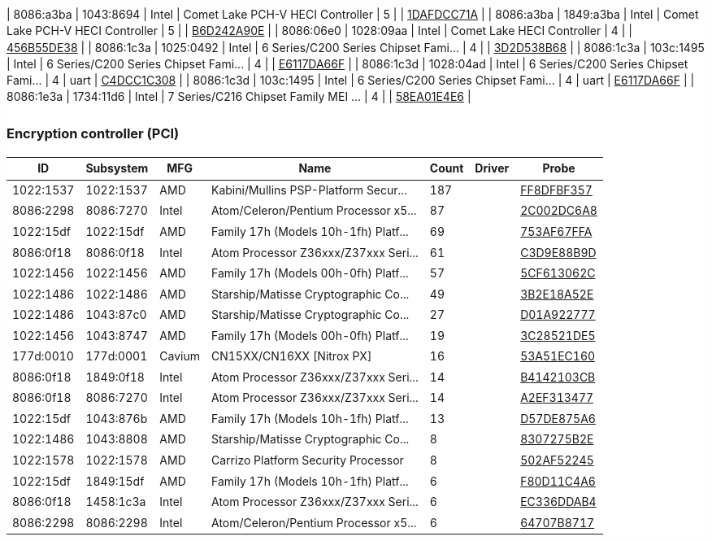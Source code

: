| 8086:a3ba | 1043:8694 | Intel            | Comet Lake PCH-V HECI Controller     | 5     |            | [1DAFDCC71A](<Desktop/ASUSTek Computer/PRIME/PRIME H410M-A/9F70D0828451/OPNSENSE-21.7.8/12.1-RELEASE-P22-HBSD/AMD64/1DAFDCC71A>) |
| 8086:a3ba | 1849:a3ba | Intel            | Comet Lake PCH-V HECI Controller     | 5     |            | [B6D242A90E](<Desktop/ASRock/B460/B460M-ITX-ac/0A0BCA0A718C/OPNSENSE-22.1.2/13.0-STABLE/AMD64/B6D242A90E>) |
| 8086:06e0 | 1028:09aa | Intel            | Comet Lake HECI Controller           | 4     |            | [456B55DE38](<Desktop/Dell/Precision/Precision 3440/AC9368A7D243/OPNSENSE-22.1.3/13.0-STABLE/AMD64/456B55DE38>) |
| 8086:1c3a | 1025:0492 | Intel            | 6 Series/C200 Series Chipset Fami... | 4     |            | [3D2D538B68](<Desktop/Acer/Aspire/Aspire X3990/21756235E1B2/OPNSENSE-21.7.4/12.1-RELEASE-P20-HBSD/AMD64/3D2D538B68>) |
| 8086:1c3a | 103c:1495 | Intel            | 6 Series/C200 Series Chipset Fami... | 4     |            | [E6117DA66F](<Desktop/Hewlett-Packard/Compaq/Compaq 8200 Elite SFF PC/AFCF0F6C84A7/OPNSENSE-21.7.3/12.1-RELEASE-P20-HBSD/AMD64/E6117DA66F>) |
| 8086:1c3d | 1028:04ad | Intel            | 6 Series/C200 Series Chipset Fami... | 4     | uart       | [C4DCC1C308](<Desktop/Dell/OptiPlex/OptiPlex 790/AD561DCDCC72/OPNSENSE-21.1.7/12.1-RELEASE-P18-HBSD/AMD64/C4DCC1C308>) |
| 8086:1c3d | 103c:1495 | Intel            | 6 Series/C200 Series Chipset Fami... | 4     | uart       | [E6117DA66F](<Desktop/Hewlett-Packard/Compaq/Compaq 8200 Elite SFF PC/AFCF0F6C84A7/OPNSENSE-21.7.3/12.1-RELEASE-P20-HBSD/AMD64/E6117DA66F>) |
| 8086:1e3a | 1734:11d6 | Intel            | 7 Series/C216 Chipset Family MEI ... | 4     |            | [58EA01E4E6](<Desktop/Fujitsu/ESPRIMO/ESPRIMO E710/CC3218B1D8CB/HELLOSYSTEM-0.7.0/13.0-RELEASE/AMD64/58EA01E4E6>) |

### Encryption controller (PCI)

| ID        | Subsystem | MFG              | Name                                 | Count | Driver     | Probe |
|-----------|-----------|------------------|--------------------------------------|-------|------------|-------|
| 1022:1537 | 1022:1537 | AMD              | Kabini/Mullins PSP-Platform Secur... | 187   |            | [FF8DFBF357](<Desktop/PC Engines/APU/APU2/5BC2136A359B/OPNSENSE-22.1.2/13.0-STABLE/AMD64/FF8DFBF357>) |
| 8086:2298 | 8086:7270 | Intel            | Atom/Celeron/Pentium Processor x5... | 87    |            | [2C002DC6A8](<Desktop/Others/YL-J3160/YL-J3160L4/E5290014AF68/OPNSENSE-22.1.2/13.0-STABLE/AMD64/2C002DC6A8>) |
| 1022:15df | 1022:15df | AMD              | Family 17h (Models 10h-1fh) Platf... | 69    |            | [753AF67FFA](<Desktop/ASUSTek Computer/PRIME/PRIME B350M-A/796624B869DA/FREEBSD-13.0-P8/13.0-RELEASE-P8/AMD64/753AF67FFA>) |
| 8086:0f18 | 8086:0f18 | Intel            | Atom Processor Z36xxx/Z37xxx Seri... | 61    |            | [C3D9E88B9D](<Desktop/Others/YL-E3854/YL-E3854L4-V2/AF7B49A18152/OPNSENSE-22.1.2/13.0-STABLE/AMD64/C3D9E88B9D>) |
| 1022:1456 | 1022:1456 | AMD              | Family 17h (Models 00h-0fh) Platf... | 57    |            | [5CF613062C](<Desktop/ASRock/B450M/B450M Pro4/5C7E06AB8947/OPNSENSE-22.1.2/13.0-STABLE/AMD64/5CF613062C>) |
| 1022:1486 | 1022:1486 | AMD              | Starship/Matisse Cryptographic Co... | 49    |            | [3B2E18A52E](<Desktop/ASRock/X570/X570 Phantom Gaming 4/2C34712FE131/FREEBSD-13.0-P4/13.0-RELEASE-P4/AMD64/3B2E18A52E>) |
| 1022:1486 | 1043:87c0 | AMD              | Starship/Matisse Cryptographic Co... | 27    |            | [D01A922777](<Desktop/ASUSTek Computer/ROG/ROG CROSSHAIR VIII HERO/25E14418372B/FREEBSD-13.0-P7/13.0-RELEASE-P7/AMD64/D01A922777>) |
| 1022:1456 | 1043:8747 | AMD              | Family 17h (Models 00h-0fh) Platf... | 19    |            | [3C28521DE5](<Desktop/ASUSTek Computer/PRIME/PRIME X370-PRO/69AAAA30BEFA/FREEBSD-13.0-P5/13.0-RELEASE-P4/AMD64/3C28521DE5>) |
| 177d:0010 | 177d:0001 | Cavium           | CN15XX/CN16XX [Nitrox PX]            | 16    |            | [53A51EC160](<Desktop/Cisco/SALEEN/SALEEN/29CC5C091FD8/OPNSENSE-22.1.2/13.0-STABLE/AMD64/53A51EC160>) |
| 8086:0f18 | 1849:0f18 | Intel            | Atom Processor Z36xxx/Z37xxx Seri... | 14    |            | [B4142103CB](<Desktop/ASRock/Q1900/Q1900B-ITX/A58F88E6A7C3/FREEBSD-12.3-P2/12.3-RELEASE-P1/AMD64/B4142103CB>) |
| 8086:0f18 | 8086:7270 | Intel            | Atom Processor Z36xxx/Z37xxx Seri... | 14    |            | [A2EF313477](<Desktop/Protectli/FW/FW2/3CD419539C29/OPNSENSE-22.1.1/13.0-STABLE/AMD64/A2EF313477>) |
| 1022:15df | 1043:876b | AMD              | Family 17h (Models 10h-1fh) Platf... | 13    |            | [D57DE875A6](<Desktop/ASUSTek Computer/PRIME/PRIME B450M-GAMING-BR/51805C43859D/FREEBSD-13.0/13.0-RELEASE/AMD64/D57DE875A6>) |
| 1022:1486 | 1043:8808 | AMD              | Starship/Matisse Cryptographic Co... | 8     |            | [8307275B2E](<Desktop/ASUSTek Computer/TUF/TUF Gaming X570-PRO/C4886ECF4649/GHOSTBSD-21.08.27/13.0-STABLE/AMD64/8307275B2E>) |
| 1022:1578 | 1022:1578 | AMD              | Carrizo Platform Security Processor  | 8     |            | [502AF52245](<Desktop/HPE/ProLiant/ProLiant MicroServer Gen10/BB7614C3933F/OPNSENSE-22.1/13.0-STABLE/AMD64/502AF52245>) |
| 1022:15df | 1849:15df | AMD              | Family 17h (Models 10h-1fh) Platf... | 6     |            | [F80D11C4A6](<Desktop/ASRock/4X4-4000/4X4-4000 Series/FF0DB8636C47/OPNSENSE-21.7.8/12.1-RELEASE-P22-HBSD/AMD64/F80D11C4A6>) |
| 8086:0f18 | 1458:1c3a | Intel            | Atom Processor Z36xxx/Z37xxx Seri... | 6     |            | [EC336DDAB4](<Desktop/Gigabyte Technology/J1900/J1900N-D3V/FCE9E0893745/OPNSENSE-21.7.8/12.1-RELEASE-P22-HBSD/AMD64/EC336DDAB4>) |
| 8086:2298 | 8086:2298 | Intel            | Atom/Celeron/Pentium Processor x5... | 6     |            | [64707B8717](<Desktop/NU591/1/1.0/686FE3922C3C/OPNSENSE-22.1/13.0-STABLE/AMD64/64707B8717>) |